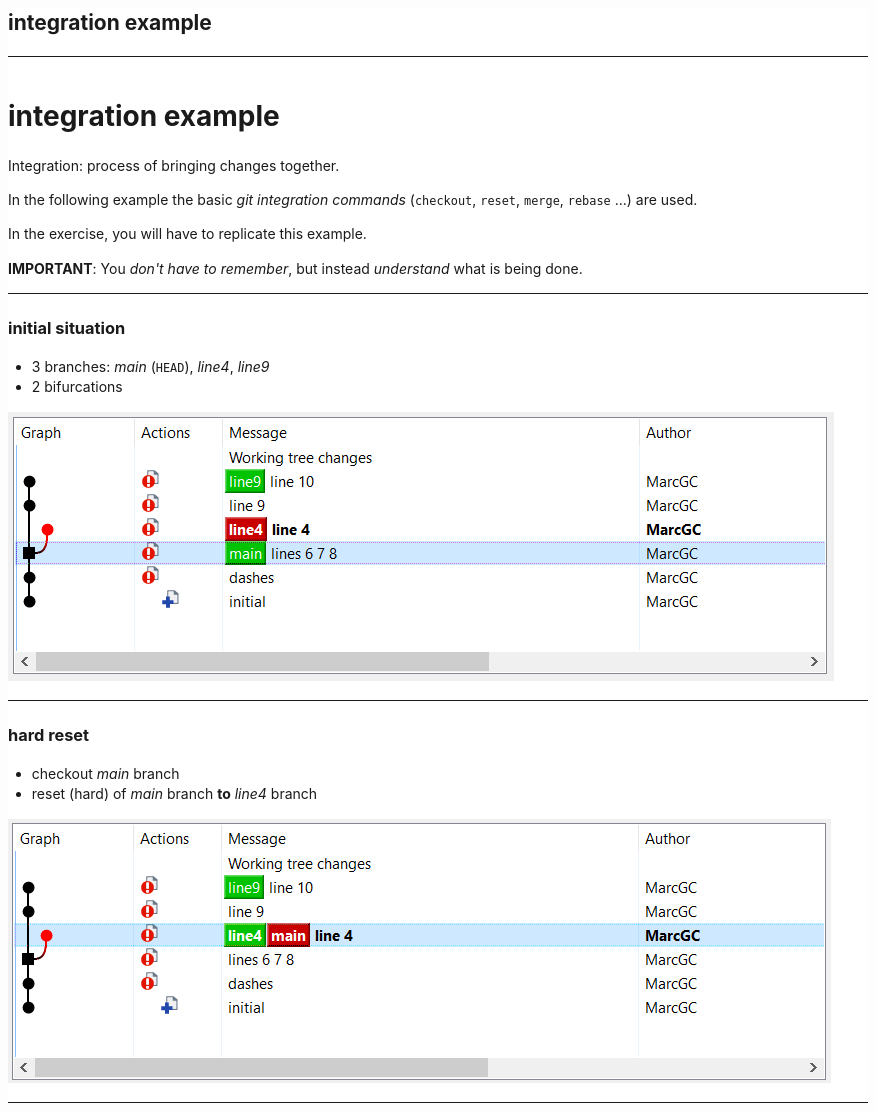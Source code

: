 


## integration example

---

# integration example

Integration: process of bringing changes together.

In the following example the basic _git integration commands_ (`checkout`, `reset`, `merge`, `rebase` ...) are used.

In the exercise, you will have to replicate this example.

__IMPORTANT__: You _don't have to remember_, but instead _understand_ what is being done.

---

### initial situation

* 3 branches: _main_ (`HEAD`), _line4_, _line9_
* 2 bifurcations

![](./images/10_branch0.png)


---

### hard reset

* checkout _main_ branch
* reset (hard) of _main_ branch __to__ _line4_ branch

![](./images/11_resetHard.png)

---